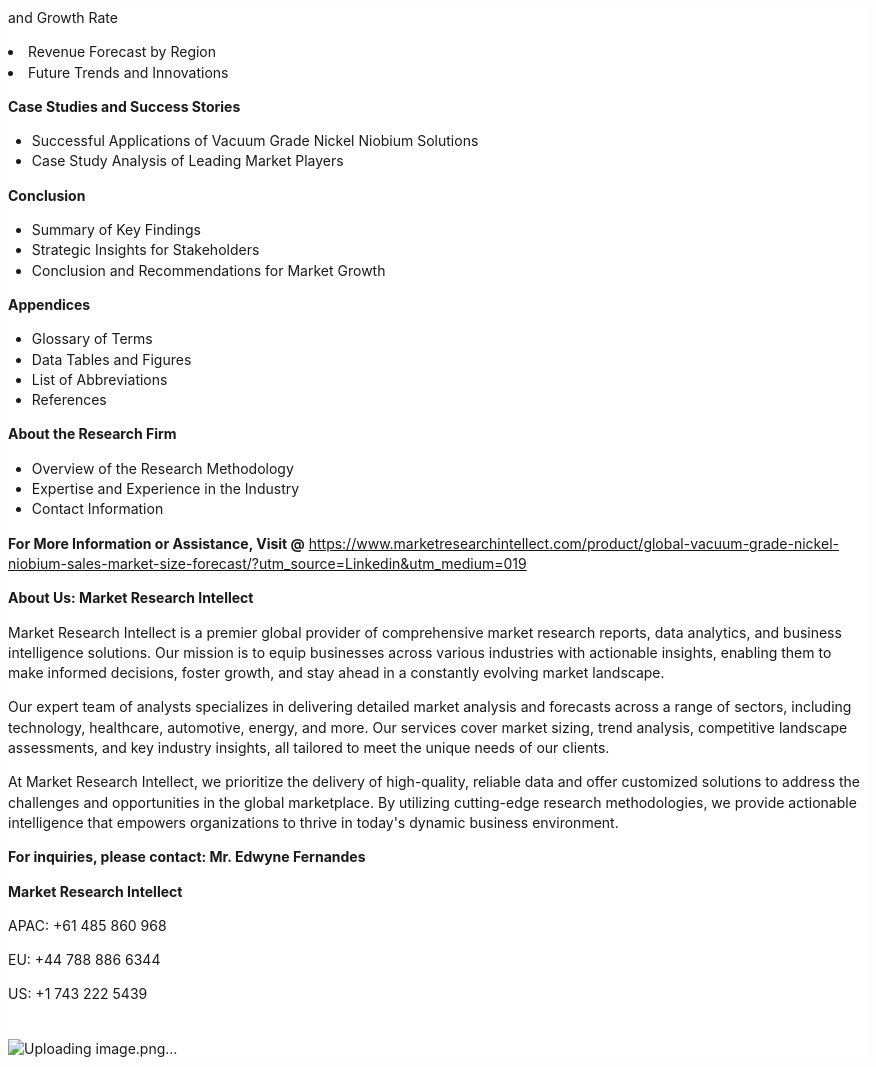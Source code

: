 and Growth Rate</li><li>Revenue Forecast by Region</li><li>Future Trends and Innovations</li></ul><p><strong>Case Studies and Success Stories</strong></p><ul><li>Successful Applications of Vacuum Grade Nickel Niobium  Solutions</li><li>Case Study Analysis of Leading Market Players</li></ul><p><strong>Conclusion</strong></p><ul><li>Summary of Key Findings</li><li>Strategic Insights for Stakeholders</li><li>Conclusion and Recommendations for Market Growth</li></ul><p><strong>Appendices</strong></p><ul><li>Glossary of Terms</li><li>Data Tables and Figures</li><li>List of Abbreviations</li><li>References</li></ul><p><strong>About the Research Firm</strong></p><ul><li>Overview of the Research Methodology</li><li>Expertise and Experience in the Industry</li><li>Contact Information</li></ul></div><div class="article-main__content" data-test-id="publishing-text-block"><p><span class="font-[700]"><strong>For More Information or Assistance, Visit @</strong>&nbsp;<a href="https://www.marketresearchintellect.com/product/global-vacuum-grade-nickel-niobium-sales-market-size-forecast/?utm_source=Linkedin&utm_medium=019">https://www.marketresearchintellect.com/product/global-vacuum-grade-nickel-niobium-sales-market-size-forecast/?utm_source=Linkedin&utm_medium=019</a></span></p><p><strong>About Us: Market Research Intellect</strong></p><p>Market Research Intellect is a premier global provider of comprehensive market research reports, data analytics, and business intelligence solutions. Our mission is to equip businesses across various industries with actionable insights, enabling them to make informed decisions, foster growth, and stay ahead in a constantly evolving market landscape.</p><p>Our expert team of analysts specializes in delivering detailed market analysis and forecasts across a range of sectors, including technology, healthcare, automotive, energy, and more. Our services cover market sizing, trend analysis, competitive landscape assessments, and key industry insights, all tailored to meet the unique needs of our clients.</p><p>At Market Research Intellect, we prioritize the delivery of high-quality, reliable data and offer customized solutions to address the challenges and opportunities in the global marketplace. By utilizing cutting-edge research methodologies, we provide actionable intelligence that empowers organizations to thrive in today's dynamic business environment.</p><p><strong>For inquiries, please contact: Mr. Edwyne Fernandes</strong></p><p><strong>Market Research Intellect</strong></p><p>APAC: +61 485 860 968</p><p>EU: +44 788 886 6344</p><p>US: +1 743 222 5439</p></div><div class="article-main__content" data-test-id="publishing-text-block">&nbsp;</div>
![Uploading image.png…]()
